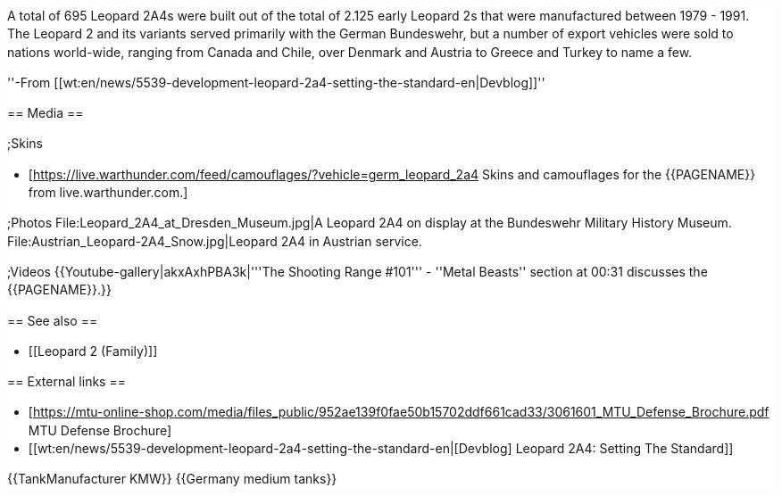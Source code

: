 A total of 695 Leopard 2A4s were built out of the total of 2.125 early Leopard 2s that were manufactured between 1979 - 1991. The Leopard 2 and its variants served primarily with the German Bundeswehr, but a number of export vehicles were sold to nations world-wide, ranging from Canada and Chile, over Denmark and Austria to Greece and Turkey to name a few.

''-From [[wt:en/news/5539-development-leopard-2a4-setting-the-standard-en|Devblog]]''

== Media ==



;Skins

- [https://live.warthunder.com/feed/camouflages/?vehicle=germ_leopard_2a4 Skins and camouflages for the {{PAGENAME}} from live.warthunder.com.]

;Photos
<gallery mode="packed-hover" heights="200">
File:Leopard_2A4_at_Dresden_Museum.jpg|A Leopard 2A4 on display at the Bundeswehr Military History Museum.
File:Austrian_Leopard-2A4_Snow.jpg|Leopard 2A4 in Austrian service.
</gallery>

;Videos
{{Youtube-gallery|akxAxhPBA3k|'''The Shooting Range #101''' - ''Metal Beasts'' section at 00:31 discusses the {{PAGENAME}}.}}

== See also ==



- [[Leopard 2 (Family)]]

== External links ==



- [https://mtu-online-shop.com/media/files_public/952ae139f0fae50b15702ddf661cad33/3061601_MTU_Defense_Brochure.pdf MTU Defense Brochure]
- [[wt:en/news/5539-development-leopard-2a4-setting-the-standard-en|[Devblog] Leopard 2A4: Setting The Standard]]

{{TankManufacturer KMW}}
{{Germany medium tanks}}
